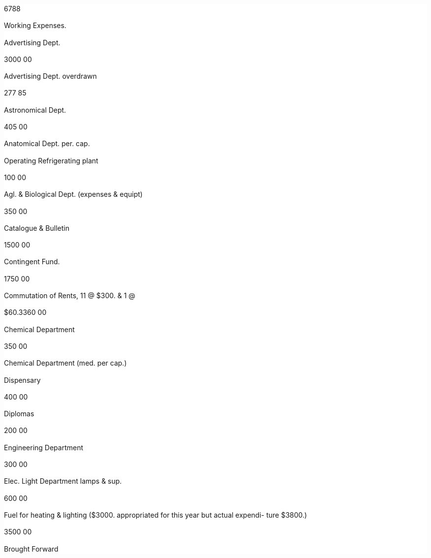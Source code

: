 6788

Working Expenses.

Advertising Dept.

3000 00

Advertising Dept. overdrawn

277 85

Astronomical Dept.

405 00

Anatomical Dept. per. cap.

Operating Refrigerating plant

100 00

Agl. & Biological Dept. (expenses & equipt)

350 00

Catalogue & Bulletin

1500 00

Contingent Fund.

1750 00

Commutation of Rents, 11 @ $300. & 1 @

$60.3360 00

Chemical Department

350 00

Chemical Department (med. per cap.)

Dispensary

400 00

Diplomas

200 00

Engineering Department

300 00

Elec. Light Department lamps & sup.

600 00

Fuel for heating & lighting ($3000. appropriated for this year but actual expendi- ture $3800.)

3500 00

Brought Forward
